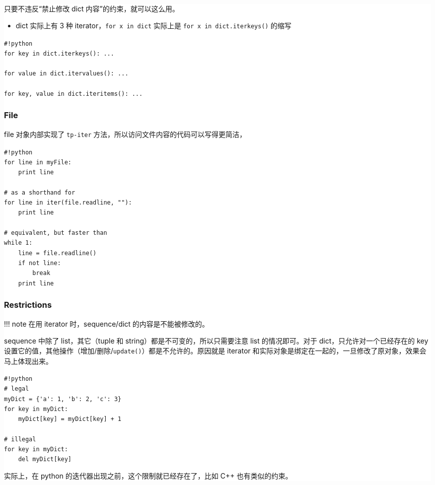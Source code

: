 只要不违反“禁止修改 dict 内容”的约束，就可以这么用。

+ dict 实际上有 3 种 iterator，`for x in dict` 实际上是 `for x in dict.iterkeys()` 的缩写

```
#!python
for key in dict.iterkeys(): ...

for value in dict.itervalues(): ...

for key, value in dict.iteritems(): ...
```

### File

file 对象内部实现了 `tp-iter` 方法，所以访问文件内容的代码可以写得更简洁，

```
#!python
for line in myFile:
    print line

# as a shorthand for
for line in iter(file.readline, ""):
    print line

# equivalent, but faster than
while 1:
    line = file.readline()
    if not line:
        break
    print line
```
### Restrictions

!!! note
    在用 iterator 时，sequence/dict 的内容是不能被修改的。

sequence 中除了 list，其它（tuple 和 string）都是不可变的，所以只需要注意 list 的情况即可。对于 dict，只允许对一个已经存在的 key 设置它的值，其他操作（增加/删除/`update()`）都是不允许的。原因就是 iterator 和实际对象是绑定在一起的，一旦修改了原对象，效果会马上体现出来。

```
#!python
# legal
myDict = {'a': 1, 'b': 2, 'c': 3}
for key in myDict:
    myDict[key] = myDict[key] + 1

# illegal
for key in myDict:
    del myDict[key]
```

实际上，在 python 的迭代器出现之前，这个限制就已经存在了，比如 C++ 也有类似的约束。


[PEP234]: https://www.python.org/dev/peps/pep-0234/
[PEP279]: https://www.python.org/dev/peps/pep-0234/
